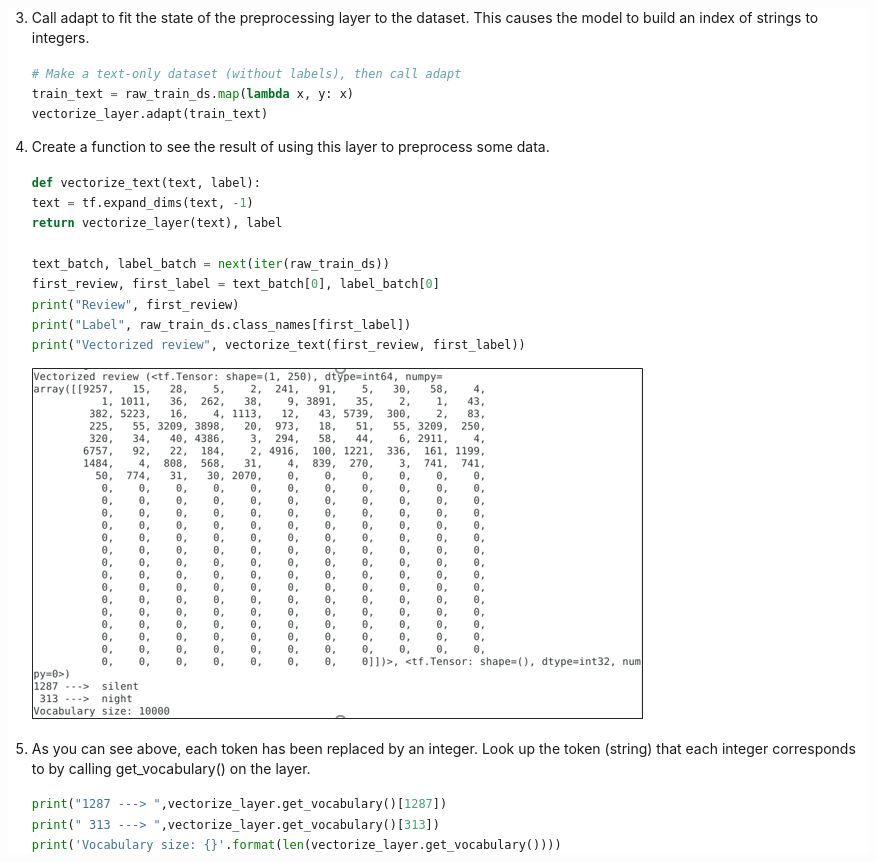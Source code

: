 3. Call adapt to fit the state of the preprocessing layer to the dataset. This causes the model to build an index of strings to integers.

    ```py
    # Make a text-only dataset (without labels), then call adapt
    train_text = raw_train_ds.map(lambda x, y: x)
    vectorize_layer.adapt(train_text)
    ```

4. Create a function to see the result of using this layer to preprocess some data.

    ```py
    def vectorize_text(text, label):
    text = tf.expand_dims(text, -1)
    return vectorize_layer(text), label

    text_batch, label_batch = next(iter(raw_train_ds))
    first_review, first_label = text_batch[0], label_batch[0]
    print("Review", first_review)
    print("Label", raw_train_ds.class_names[first_label])
    print("Vectorized review", vectorize_text(first_review, first_label))
    ```

    ![ ](../data/conceptual/TextClassification-3.png)

5. As you can see above, each token has been replaced by an integer. Look up the token (string) that each integer corresponds to by calling get_vocabulary() on the layer.

    ```py
    print("1287 ---> ",vectorize_layer.get_vocabulary()[1287])
    print(" 313 ---> ",vectorize_layer.get_vocabulary()[313])
    print('Vocabulary size: {}'.format(len(vectorize_layer.get_vocabulary())))
    ```
